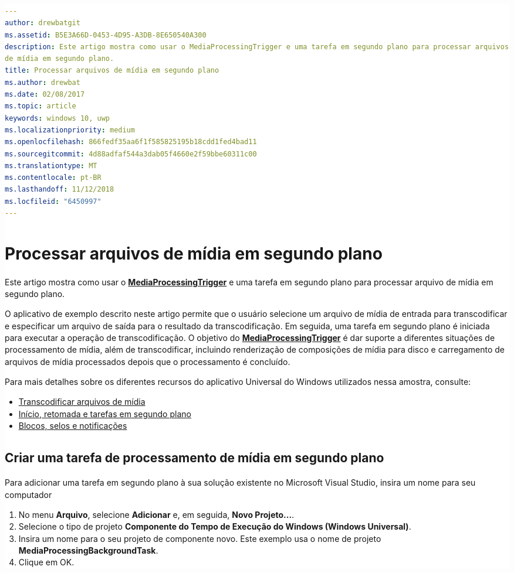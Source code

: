 ```yaml
---
author: drewbatgit
ms.assetid: B5E3A66D-0453-4D95-A3DB-8E650540A300
description: Este artigo mostra como usar o MediaProcessingTrigger e uma tarefa em segundo plano para processar arquivos de mídia em segundo plano.
title: Processar arquivos de mídia em segundo plano
ms.author: drewbat
ms.date: 02/08/2017
ms.topic: article
keywords: windows 10, uwp
ms.localizationpriority: medium
ms.openlocfilehash: 866fedf35aa6f1f585825195b18cdd1fed4bad11
ms.sourcegitcommit: 4d88adfaf544a3dab05f4660e2f59bbe60311c00
ms.translationtype: MT
ms.contentlocale: pt-BR
ms.lasthandoff: 11/12/2018
ms.locfileid: "6450997"
---
```

# <a name="process-media-files-in-the-background"></a>Processar arquivos de mídia em segundo plano



Este artigo mostra como usar o [**MediaProcessingTrigger**](https://msdn.microsoft.com/library/windows/apps/dn806005) e uma tarefa em segundo plano para processar arquivo de mídia em segundo plano.

O aplicativo de exemplo descrito neste artigo permite que o usuário selecione um arquivo de mídia de entrada para transcodificar e especificar um arquivo de saída para o resultado da transcodificação. Em seguida, uma tarefa em segundo plano é iniciada para executar a operação de transcodificação. O objetivo do [**MediaProcessingTrigger**](https://msdn.microsoft.com/library/windows/apps/dn806005) é dar suporte a diferentes situações de processamento de mídia, além de transcodificar, incluindo renderização de composições de mídia para disco e carregamento de arquivos de mídia processados depois que o processamento é concluído.

Para mais detalhes sobre os diferentes recursos do aplicativo Universal do Windows utilizados nessa amostra, consulte:

-   [Transcodificar arquivos de mídia](transcode-media-files.md)
-   [Início, retomada e tarefas em segundo plano](https://msdn.microsoft.com/library/windows/apps/mt227652)
-   [Blocos, selos e notificações](https://msdn.microsoft.com/library/windows/apps/mt185606)

## <a name="create-a-media-processing-background-task"></a>Criar uma tarefa de processamento de mídia em segundo plano

Para adicionar uma tarefa em segundo plano à sua solução existente no Microsoft Visual Studio, insira um nome para seu computador

1.  No menu **Arquivo**, selecione **Adicionar** e, em seguida, **Novo Projeto...**.
2.  Selecione o tipo de projeto **Componente do Tempo de Execução do Windows (Windows Universal)**.
3.  Insira um nome para o seu projeto de componente novo. Este exemplo usa o nome de projeto **MediaProcessingBackgroundTask**.
4.  Clique em OK.
